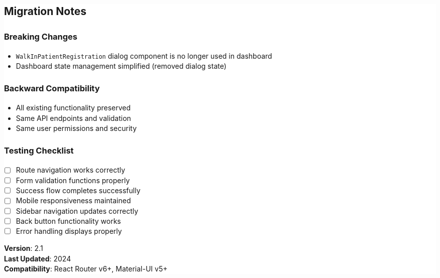 
## Migration Notes

### Breaking Changes
- `WalkInPatientRegistration` dialog component is no longer used in dashboard
- Dashboard state management simplified (removed dialog state)

### Backward Compatibility
- All existing functionality preserved
- Same API endpoints and validation
- Same user permissions and security

### Testing Checklist
- [ ] Route navigation works correctly
- [ ] Form validation functions properly
- [ ] Success flow completes successfully
- [ ] Mobile responsiveness maintained
- [ ] Sidebar navigation updates correctly
- [ ] Back button functionality works
- [ ] Error handling displays properly

**Version**: 2.1  
**Last Updated**: 2024  
**Compatibility**: React Router v6+, Material-UI v5+ 